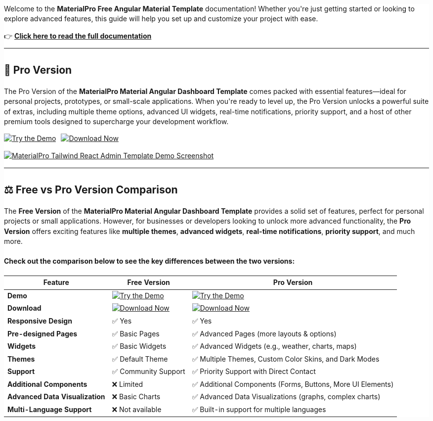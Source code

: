 Welcome to the **MaterialPro Free Angular Material Template** documentation! Whether you're just getting started or looking to explore advanced features, this guide will help you set up and customize your project with ease.

👉 **[Click here to read the full documentation](https://wrappixel.github.io/free-documentation-wp/angular/materialpro/index.html?ref=376)**

---

## 💎 Pro Version

The Pro Version of the **MaterialPro Material Angular Dashboard Template** comes packed with essential features—ideal for personal projects, prototypes, or small-scale applications. When you're ready to level up, the Pro Version unlocks a powerful suite of extras, including multiple theme options, advanced UI widgets, real-time notifications, priority support, and a host of other premium tools designed to supercharge your development workflow.

<div style="display: flex; gap: 10px; align-items: center;">
  <a href="https://materialpro-angular-main.netlify.app/dashboards/dashboard1?ref=376" target="_blank">
    <img src="https://img.shields.io/badge/Try_the_Demo-Click_Here-blue" alt="Try the Demo">
  </a>
  <a href="https://www.wrappixel.com/templates/materialpro-angular-dashboard/?ref=376" target="_blank">
    <img src="https://img.shields.io/badge/Download_Now-Click_Here-green" alt="Download Now">
  </a>
</div>

[![MaterialPro Tailwind React Admin Template Demo Screenshot](https://www.wrappixel.com/wp-content/uploads/edd/2024/05/materialpro-angular-admin-wpn.jpg)](https://www.wrappixel.com/templates/materialpro-angular-dashboard/?ref=376)

---

## ⚖️ Free vs Pro Version Comparison

The **Free Version** of the **MaterialPro Material Angular Dashboard Template** provides a solid set of features, perfect for personal projects or small applications. However, for businesses or developers looking to unlock more advanced functionality, the **Pro Version** offers exciting features like **multiple themes**, **advanced widgets**, **real-time notifications**, **priority support**, and much more. 


#### Check out the comparison below to see the key differences between the two versions:

| **Feature**                      | **Free Version**                       | **Pro Version**                                      |
|-----------------------------------|----------------------------------------|-----------------------------------------------------|
| **Demo**                          | [![Try the Demo](https://img.shields.io/badge/Try_the_Demo-Click_Here-blue)](https://materialpro-angular-free.netlify.app/dashboard?ref=376)                               | [![Try the Demo](https://img.shields.io/badge/Try_the_Demo-Click_Here-blue)](https://materialpro-angular-main.netlify.app/dashboards/dashboard1?ref=376)                                              |
| **Download**                      | [![Download Now](https://img.shields.io/badge/Download_Now-Click_Here-green)](https://www.wrappixel.com/templates/materialpro-angular-lite/?ref=376)                                | [![Download Now](https://img.shields.io/badge/Download_Now-Click_Here-green)](https://www.wrappixel.com/templates/materialpro-angular-dashboard/?ref=376)                                          |
| **Responsive Design**             | ✅ Yes                                 | ✅ Yes                                              |
| **Pre-designed Pages**            | ✅ Basic Pages                         | ✅ Advanced Pages (more layouts & options)           |
| **Widgets**                       | ✅ Basic Widgets                       | ✅ Advanced Widgets (e.g., weather, charts, maps)    |
| **Themes**                        | ✅ Default Theme                | ✅ Multiple Themes, Custom Color Skins, and Dark Modes |
| **Support**                       | ✅ Community Support                   | ✅ Priority Support with Direct Contact             |
| **Additional Components**         | ❌ Limited                             | ✅ Additional Components (Forms, Buttons, More UI Elements) |
| **Advanced Data Visualization**   | ❌ Basic Charts                        | ✅ Advanced Data Visualizations (graphs, complex charts) |
| **Multi-Language Support**        | ❌ Not available                       | ✅ Built-in support for multiple languages          |